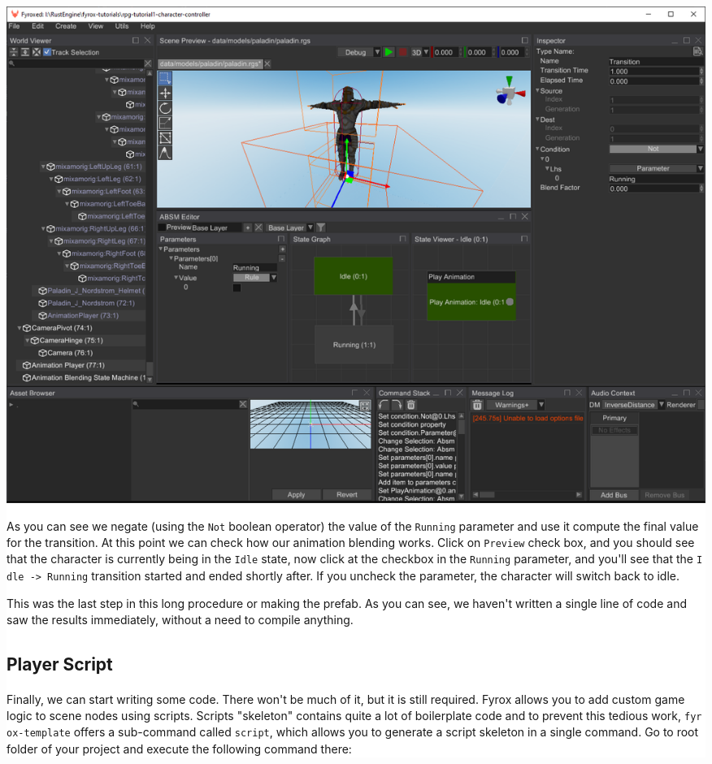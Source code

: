![not condition](not_condition.png)

As you can see we negate (using the `Not` boolean operator) the value of the `Running` parameter and use it compute the
final value for the transition. At this point we can check how our animation blending works. Click on `Preview` check box,
and you should see that the character is currently being in the `Idle` state, now click at the checkbox in the `Running`
parameter, and you'll see that the `Idle -> Running` transition started and ended shortly after. If you uncheck the 
parameter, the character will switch back to idle.

This was the last step in this long procedure or making the prefab. As you can see, we haven't written a single line of
code and saw the results immediately, without a need to compile anything. 

## Player Script

Finally, we can start writing some code. There won't be much of it, but it is still required. Fyrox allows you to add
custom game logic to scene nodes using scripts. Scripts "skeleton" contains quite a lot of boilerplate code and to 
prevent this tedious work, `fyrox-template` offers a sub-command called `script`, which allows you to generate a script
skeleton in a single command. Go to root folder of your project and execute the following command there:
